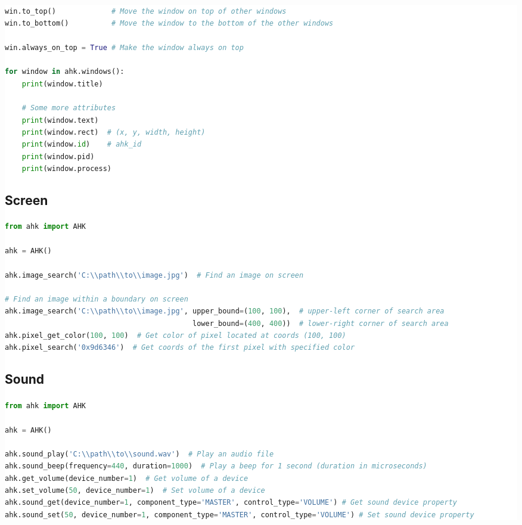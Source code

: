 ```python
win.to_top()             # Move the window on top of other windows
win.to_bottom()          # Move the window to the bottom of the other windows

win.always_on_top = True # Make the window always on top

for window in ahk.windows():
    print(window.title)
    
    # Some more attributes
    print(window.text)
    print(window.rect)  # (x, y, width, height)
    print(window.id)    # ahk_id
    print(window.pid)
    print(window.process)
```

## Screen

```python
from ahk import AHK

ahk = AHK()

ahk.image_search('C:\\path\\to\\image.jpg')  # Find an image on screen

# Find an image within a boundary on screen
ahk.image_search('C:\\path\\to\\image.jpg', upper_bound=(100, 100),  # upper-left corner of search area
                                            lower_bound=(400, 400))  # lower-right corner of search area
ahk.pixel_get_color(100, 100)  # Get color of pixel located at coords (100, 100)
ahk.pixel_search('0x9d6346')  # Get coords of the first pixel with specified color
```

## Sound

```python
from ahk import AHK

ahk = AHK()

ahk.sound_play('C:\\path\\to\\sound.wav')  # Play an audio file
ahk.sound_beep(frequency=440, duration=1000)  # Play a beep for 1 second (duration in microseconds)
ahk.get_volume(device_number=1)  # Get volume of a device
ahk.set_volume(50, device_number=1)  # Set volume of a device
ahk.sound_get(device_number=1, component_type='MASTER', control_type='VOLUME') # Get sound device property
ahk.sound_set(50, device_number=1, component_type='MASTER', control_type='VOLUME') # Set sound device property
```

